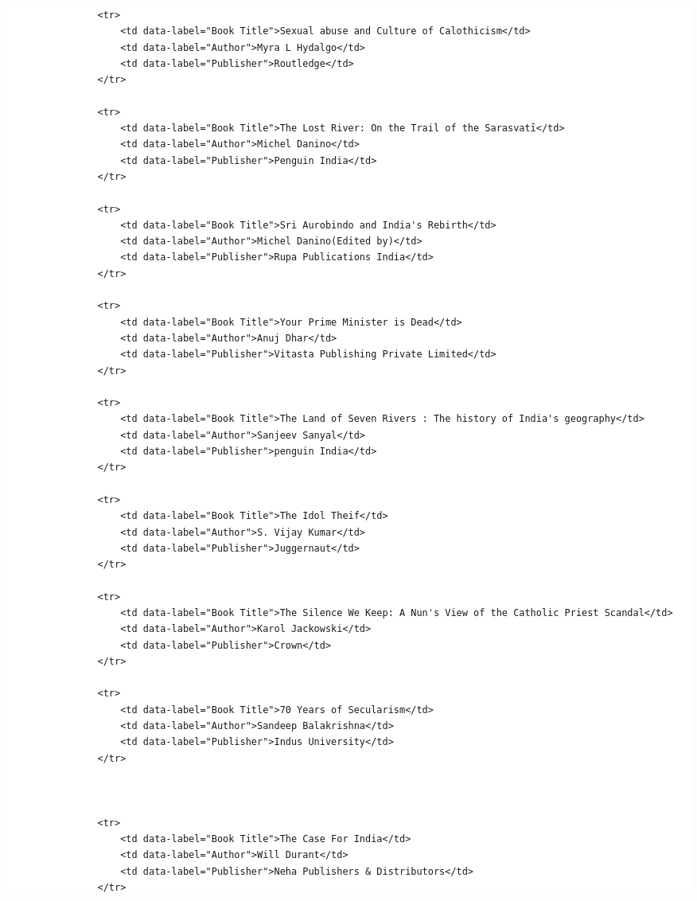                     <tr>
                        <td data-label="Book Title">Sexual abuse and Culture of Calothicism</td>
                        <td data-label="Author">Myra L Hydalgo</td>
                        <td data-label="Publisher">Routledge</td>
                    </tr>

                    <tr>
                        <td data-label="Book Title">The Lost River: On the Trail of the Sarasvatī</td>
                        <td data-label="Author">Michel Danino</td>
                        <td data-label="Publisher">Penguin India</td>
                    </tr>

                    <tr>
                        <td data-label="Book Title">Sri Aurobindo and India's Rebirth</td>
                        <td data-label="Author">Michel Danino(Edited by)</td>
                        <td data-label="Publisher">Rupa Publications India</td>
                    </tr>

                    <tr>
                        <td data-label="Book Title">Your Prime Minister is Dead</td>
                        <td data-label="Author">Anuj Dhar</td>
                        <td data-label="Publisher">Vitasta Publishing Private Limited</td>
                    </tr>

                    <tr>
                        <td data-label="Book Title">The Land of Seven Rivers : The history of India's geography</td>
                        <td data-label="Author">Sanjeev Sanyal</td>
                        <td data-label="Publisher">penguin India</td>
                    </tr>

                    <tr>
                        <td data-label="Book Title">The Idol Theif</td>
                        <td data-label="Author">S. Vijay Kumar</td>
                        <td data-label="Publisher">Juggernaut</td>
                    </tr>

                    <tr>
                        <td data-label="Book Title">The Silence We Keep: A Nun's View of the Catholic Priest Scandal</td>
                        <td data-label="Author">Karol Jackowski</td>
                        <td data-label="Publisher">Crown</td>
                    </tr>

                    <tr>
                        <td data-label="Book Title">70 Years of Secularism</td>
                        <td data-label="Author">Sandeep Balakrishna</td>
                        <td data-label="Publisher">Indus University</td>
                    </tr>


                    
                    <tr>
                        <td data-label="Book Title">The Case For India</td>
                        <td data-label="Author">Will Durant</td>
                        <td data-label="Publisher">Neha Publishers & Distributors</td>
                    </tr>
